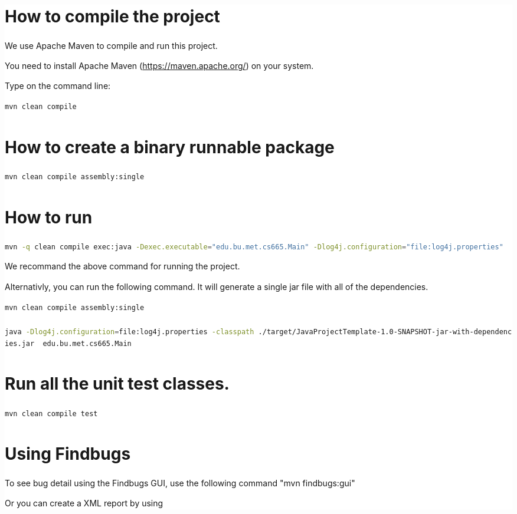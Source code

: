 # How to compile the project

We use Apache Maven to compile and run this project. 

You need to install Apache Maven (https://maven.apache.org/)  on your system. 

Type on the command line: 

```bash
mvn clean compile
```

# How to create a binary runnable package 


```bash
mvn clean compile assembly:single
```


# How to run

```bash
mvn -q clean compile exec:java -Dexec.executable="edu.bu.met.cs665.Main" -Dlog4j.configuration="file:log4j.properties"
```

We recommand the above command for running the project. 

Alternativly, you can run the following command. It will generate a single jar file with all of the dependencies. 

```bash
mvn clean compile assembly:single

java -Dlog4j.configuration=file:log4j.properties -classpath ./target/JavaProjectTemplate-1.0-SNAPSHOT-jar-with-dependencies.jar  edu.bu.met.cs665.Main
```


# Run all the unit test classes.


```bash
mvn clean compile test

```

# Using Findbugs 

To see bug detail using the Findbugs GUI, use the following command "mvn findbugs:gui"

Or you can create a XML report by using  

